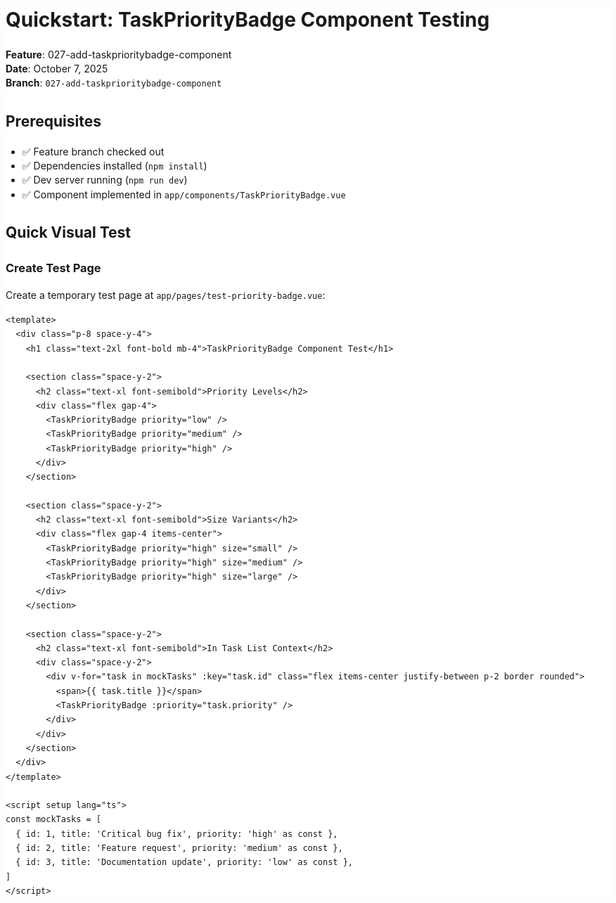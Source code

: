 # Quickstart: TaskPriorityBadge Component Testing

**Feature**: 027-add-taskprioritybadge-component  
**Date**: October 7, 2025  
**Branch**: `027-add-taskprioritybadge-component`

## Prerequisites

- ✅ Feature branch checked out
- ✅ Dependencies installed (`npm install`)
- ✅ Dev server running (`npm run dev`)
- ✅ Component implemented in `app/components/TaskPriorityBadge.vue`

## Quick Visual Test

### Create Test Page

Create a temporary test page at `app/pages/test-priority-badge.vue`:

```vue
<template>
  <div class="p-8 space-y-4">
    <h1 class="text-2xl font-bold mb-4">TaskPriorityBadge Component Test</h1>
    
    <section class="space-y-2">
      <h2 class="text-xl font-semibold">Priority Levels</h2>
      <div class="flex gap-4">
        <TaskPriorityBadge priority="low" />
        <TaskPriorityBadge priority="medium" />
        <TaskPriorityBadge priority="high" />
      </div>
    </section>
    
    <section class="space-y-2">
      <h2 class="text-xl font-semibold">Size Variants</h2>
      <div class="flex gap-4 items-center">
        <TaskPriorityBadge priority="high" size="small" />
        <TaskPriorityBadge priority="high" size="medium" />
        <TaskPriorityBadge priority="high" size="large" />
      </div>
    </section>
    
    <section class="space-y-2">
      <h2 class="text-xl font-semibold">In Task List Context</h2>
      <div class="space-y-2">
        <div v-for="task in mockTasks" :key="task.id" class="flex items-center justify-between p-2 border rounded">
          <span>{{ task.title }}</span>
          <TaskPriorityBadge :priority="task.priority" />
        </div>
      </div>
    </section>
  </div>
</template>

<script setup lang="ts">
const mockTasks = [
  { id: 1, title: 'Critical bug fix', priority: 'high' as const },
  { id: 2, title: 'Feature request', priority: 'medium' as const },
  { id: 3, title: 'Documentation update', priority: 'low' as const },
]
</script>
```